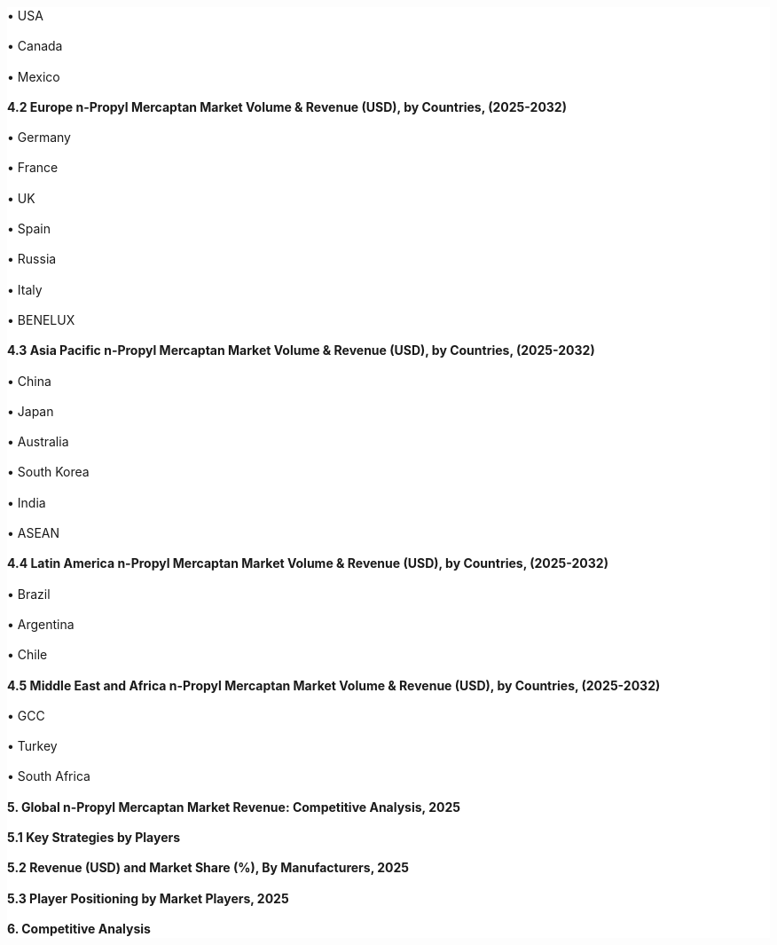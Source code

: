 • USA

• Canada

• Mexico

<strong>4.2 Europe n-Propyl Mercaptan Market Volume &amp; Revenue (USD), by Countries, (2025-2032)</strong>

• Germany

• France

• UK

• Spain

• Russia

• Italy

• BENELUX

<strong>4.3 Asia Pacific n-Propyl Mercaptan Market Volume &amp; Revenue (USD), by Countries, (2025-2032)</strong>

• China

• Japan

• Australia

• South Korea

• India

• ASEAN

<strong>4.4 Latin America n-Propyl Mercaptan Market Volume &amp; Revenue (USD), by Countries, (2025-2032)</strong>

• Brazil

• Argentina

• Chile

<strong>4.5 Middle East and Africa n-Propyl Mercaptan Market Volume &amp; Revenue (USD), by Countries, (2025-2032)</strong>

• GCC

• Turkey

• South Africa

<strong>5. Global n-Propyl Mercaptan Market Revenue: Competitive Analysis, 2025</strong>

<strong>5.1 Key Strategies by Players</strong>

<strong>5.2 Revenue (USD) and Market Share (%), By Manufacturers, 2025</strong>

<strong>5.3 Player Positioning by Market Players, 2025</strong>

<strong>6. Competitive Analysis</strong>
